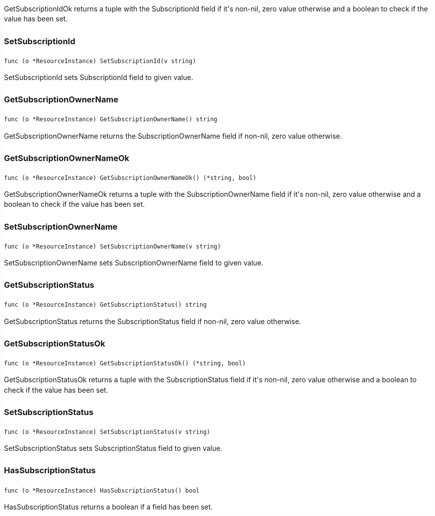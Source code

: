 GetSubscriptionIdOk returns a tuple with the SubscriptionId field if it's non-nil, zero value otherwise
and a boolean to check if the value has been set.

### SetSubscriptionId

`func (o *ResourceInstance) SetSubscriptionId(v string)`

SetSubscriptionId sets SubscriptionId field to given value.


### GetSubscriptionOwnerName

`func (o *ResourceInstance) GetSubscriptionOwnerName() string`

GetSubscriptionOwnerName returns the SubscriptionOwnerName field if non-nil, zero value otherwise.

### GetSubscriptionOwnerNameOk

`func (o *ResourceInstance) GetSubscriptionOwnerNameOk() (*string, bool)`

GetSubscriptionOwnerNameOk returns a tuple with the SubscriptionOwnerName field if it's non-nil, zero value otherwise
and a boolean to check if the value has been set.

### SetSubscriptionOwnerName

`func (o *ResourceInstance) SetSubscriptionOwnerName(v string)`

SetSubscriptionOwnerName sets SubscriptionOwnerName field to given value.


### GetSubscriptionStatus

`func (o *ResourceInstance) GetSubscriptionStatus() string`

GetSubscriptionStatus returns the SubscriptionStatus field if non-nil, zero value otherwise.

### GetSubscriptionStatusOk

`func (o *ResourceInstance) GetSubscriptionStatusOk() (*string, bool)`

GetSubscriptionStatusOk returns a tuple with the SubscriptionStatus field if it's non-nil, zero value otherwise
and a boolean to check if the value has been set.

### SetSubscriptionStatus

`func (o *ResourceInstance) SetSubscriptionStatus(v string)`

SetSubscriptionStatus sets SubscriptionStatus field to given value.

### HasSubscriptionStatus

`func (o *ResourceInstance) HasSubscriptionStatus() bool`

HasSubscriptionStatus returns a boolean if a field has been set.

